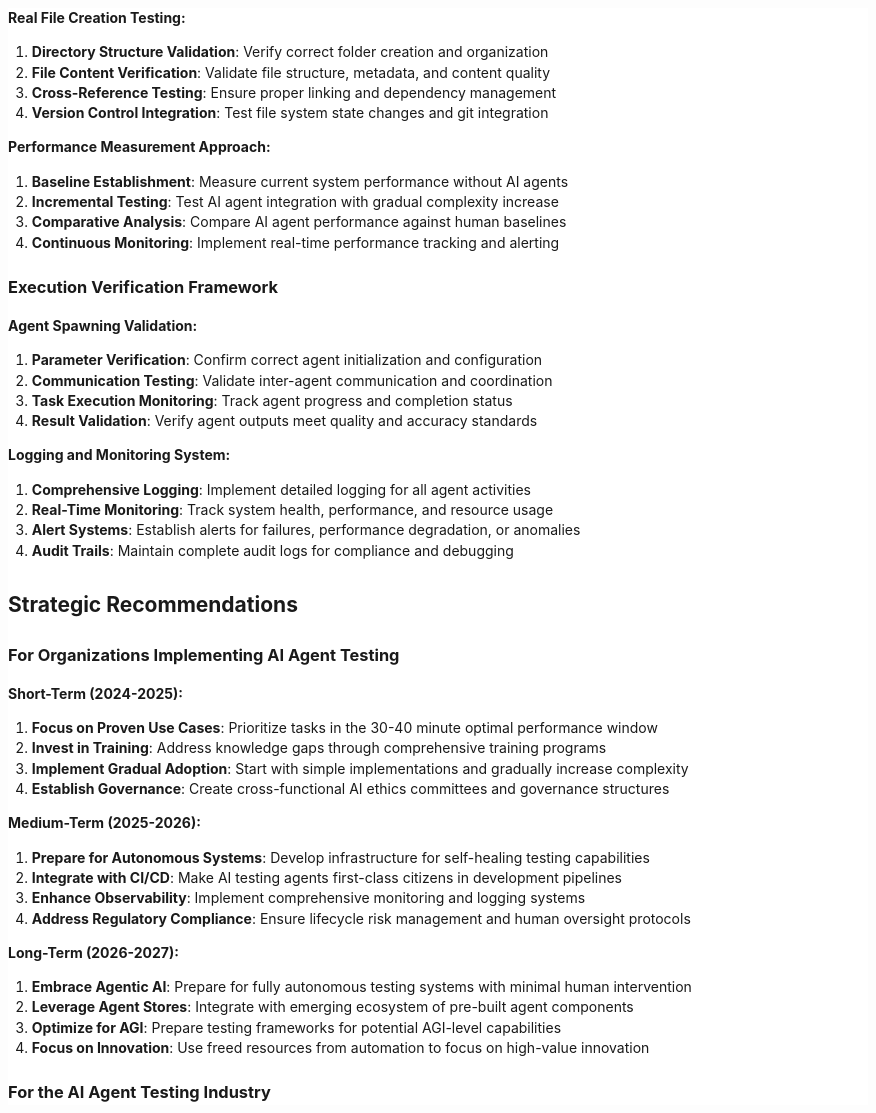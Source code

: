**Real File Creation Testing:**
1. **Directory Structure Validation**: Verify correct folder creation and organization
2. **File Content Verification**: Validate file structure, metadata, and content quality
3. **Cross-Reference Testing**: Ensure proper linking and dependency management
4. **Version Control Integration**: Test file system state changes and git integration

**Performance Measurement Approach:**
1. **Baseline Establishment**: Measure current system performance without AI agents
2. **Incremental Testing**: Test AI agent integration with gradual complexity increase
3. **Comparative Analysis**: Compare AI agent performance against human baselines
4. **Continuous Monitoring**: Implement real-time performance tracking and alerting

### Execution Verification Framework

**Agent Spawning Validation:**
1. **Parameter Verification**: Confirm correct agent initialization and configuration
2. **Communication Testing**: Validate inter-agent communication and coordination
3. **Task Execution Monitoring**: Track agent progress and completion status
4. **Result Validation**: Verify agent outputs meet quality and accuracy standards

**Logging and Monitoring System:**
1. **Comprehensive Logging**: Implement detailed logging for all agent activities
2. **Real-Time Monitoring**: Track system health, performance, and resource usage
3. **Alert Systems**: Establish alerts for failures, performance degradation, or anomalies
4. **Audit Trails**: Maintain complete audit logs for compliance and debugging

## Strategic Recommendations

### For Organizations Implementing AI Agent Testing

**Short-Term (2024-2025):**
1. **Focus on Proven Use Cases**: Prioritize tasks in the 30-40 minute optimal performance window
2. **Invest in Training**: Address knowledge gaps through comprehensive training programs
3. **Implement Gradual Adoption**: Start with simple implementations and gradually increase complexity
4. **Establish Governance**: Create cross-functional AI ethics committees and governance structures

**Medium-Term (2025-2026):**
1. **Prepare for Autonomous Systems**: Develop infrastructure for self-healing testing capabilities
2. **Integrate with CI/CD**: Make AI testing agents first-class citizens in development pipelines
3. **Enhance Observability**: Implement comprehensive monitoring and logging systems
4. **Address Regulatory Compliance**: Ensure lifecycle risk management and human oversight protocols

**Long-Term (2026-2027):**
1. **Embrace Agentic AI**: Prepare for fully autonomous testing systems with minimal human intervention
2. **Leverage Agent Stores**: Integrate with emerging ecosystem of pre-built agent components
3. **Optimize for AGI**: Prepare testing frameworks for potential AGI-level capabilities
4. **Focus on Innovation**: Use freed resources from automation to focus on high-value innovation

### For the AI Agent Testing Industry

